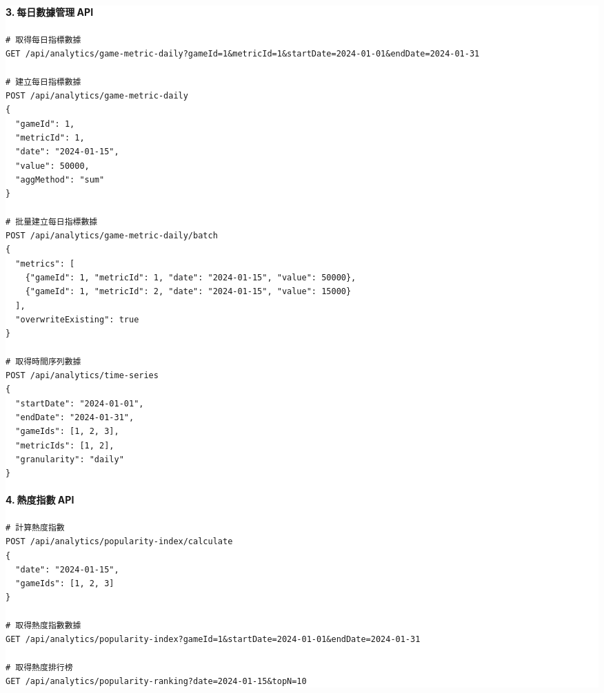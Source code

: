```http
```

#### 3. 每日數據管理 API

```http
# 取得每日指標數據
GET /api/analytics/game-metric-daily?gameId=1&metricId=1&startDate=2024-01-01&endDate=2024-01-31

# 建立每日指標數據
POST /api/analytics/game-metric-daily
{
  "gameId": 1,
  "metricId": 1,
  "date": "2024-01-15",
  "value": 50000,
  "aggMethod": "sum"
}

# 批量建立每日指標數據
POST /api/analytics/game-metric-daily/batch
{
  "metrics": [
    {"gameId": 1, "metricId": 1, "date": "2024-01-15", "value": 50000},
    {"gameId": 1, "metricId": 2, "date": "2024-01-15", "value": 15000}
  ],
  "overwriteExisting": true
}

# 取得時間序列數據
POST /api/analytics/time-series
{
  "startDate": "2024-01-01",
  "endDate": "2024-01-31",
  "gameIds": [1, 2, 3],
  "metricIds": [1, 2],
  "granularity": "daily"
}
```

#### 4. 熱度指數 API

```http
# 計算熱度指數
POST /api/analytics/popularity-index/calculate
{
  "date": "2024-01-15",
  "gameIds": [1, 2, 3]
}

# 取得熱度指數數據
GET /api/analytics/popularity-index?gameId=1&startDate=2024-01-01&endDate=2024-01-31

# 取得熱度排行榜
GET /api/analytics/popularity-ranking?date=2024-01-15&topN=10
```
